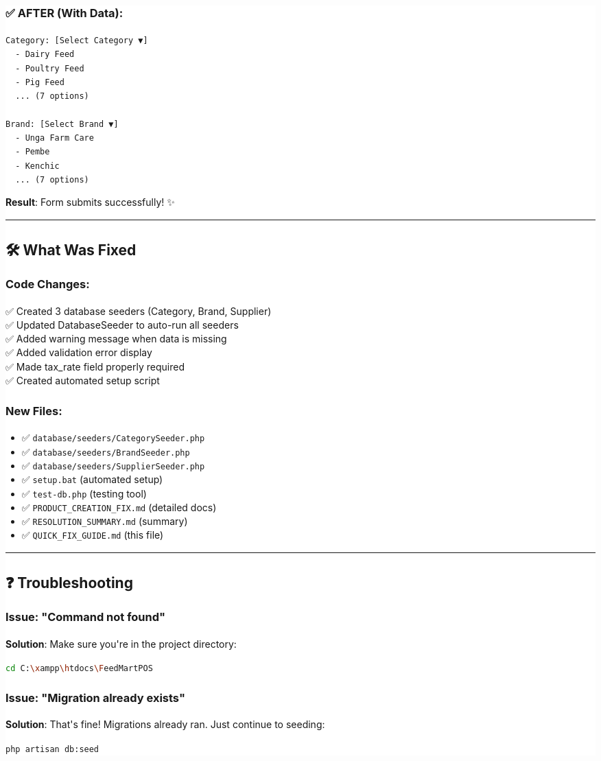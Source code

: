 ### ✅ AFTER (With Data):
```
Category: [Select Category ▼]
  - Dairy Feed
  - Poultry Feed
  - Pig Feed
  ... (7 options)

Brand: [Select Brand ▼]
  - Unga Farm Care
  - Pembe
  - Kenchic
  ... (7 options)
```
**Result**: Form submits successfully! ✨

---

## 🛠️ What Was Fixed

### Code Changes:
✅ Created 3 database seeders (Category, Brand, Supplier)  
✅ Updated DatabaseSeeder to auto-run all seeders  
✅ Added warning message when data is missing  
✅ Added validation error display  
✅ Made tax_rate field properly required  
✅ Created automated setup script  

### New Files:
- ✅ `database/seeders/CategorySeeder.php`
- ✅ `database/seeders/BrandSeeder.php`
- ✅ `database/seeders/SupplierSeeder.php`
- ✅ `setup.bat` (automated setup)
- ✅ `test-db.php` (testing tool)
- ✅ `PRODUCT_CREATION_FIX.md` (detailed docs)
- ✅ `RESOLUTION_SUMMARY.md` (summary)
- ✅ `QUICK_FIX_GUIDE.md` (this file)

---

## ❓ Troubleshooting

### Issue: "Command not found"
**Solution**: Make sure you're in the project directory:
```bash
cd C:\xampp\htdocs\FeedMartPOS
```

### Issue: "Migration already exists"
**Solution**: That's fine! Migrations already ran. Just continue to seeding:
```bash
php artisan db:seed
```
